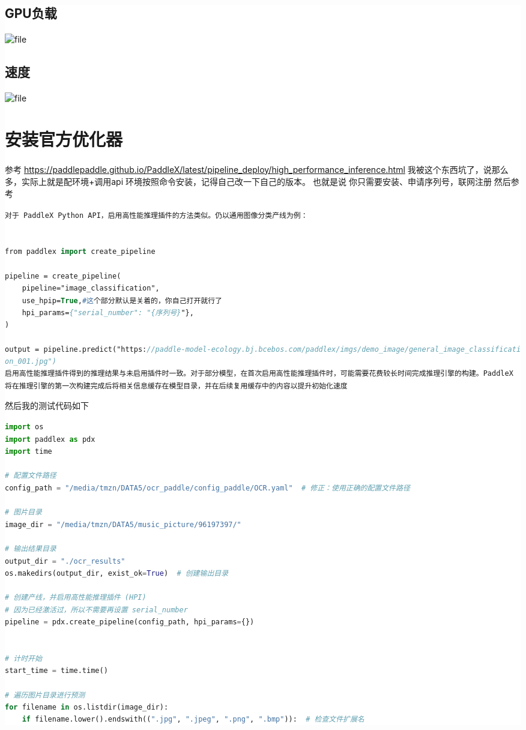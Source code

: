 ## GPU负载

![file](https://tmzncty.cn/wp-content/uploads/2025/02/1739345351-image-1739345350645.png)

## 速度


![file](https://tmzncty.cn/wp-content/uploads/2025/02/1739345295-image-1739345294509.png)

# 安装官方优化器
参考
https://paddlepaddle.github.io/PaddleX/latest/pipeline_deploy/high_performance_inference.html
我被这个东西坑了，说那么多，实际上就是配环境+调用api
环境按照命令安装，记得自己改一下自己的版本。
也就是说
你只需要安装、申请序列号，联网注册
然后参考
```p y t hon
对于 PaddleX Python API，启用高性能推理插件的方法类似。仍以通用图像分类产线为例：

￼
from paddlex import create_pipeline

pipeline = create_pipeline(
    pipeline="image_classification",
    use_hpip=True,#这个部分默认是关着的，你自己打开就行了
    hpi_params={"serial_number": "{序列号}"},
)

output = pipeline.predict("https://paddle-model-ecology.bj.bcebos.com/paddlex/imgs/demo_image/general_image_classification_001.jpg")
启用高性能推理插件得到的推理结果与未启用插件时一致。对于部分模型，在首次启用高性能推理插件时，可能需要花费较长时间完成推理引擎的构建。PaddleX 将在推理引擎的第一次构建完成后将相关信息缓存在模型目录，并在后续复用缓存中的内容以提升初始化速度
```
然后我的测试代码如下
```python
import os
import paddlex as pdx
import time

# 配置文件路径
config_path = "/media/tmzn/DATA5/ocr_paddle/config_paddle/OCR.yaml"  # 修正：使用正确的配置文件路径

# 图片目录
image_dir = "/media/tmzn/DATA5/music_picture/96197397/"

# 输出结果目录
output_dir = "./ocr_results"
os.makedirs(output_dir, exist_ok=True)  # 创建输出目录

# 创建产线，并启用高性能推理插件 (HPI)
# 因为已经激活过，所以不需要再设置 serial_number
pipeline = pdx.create_pipeline(config_path, hpi_params={})


# 计时开始
start_time = time.time()

# 遍历图片目录进行预测
for filename in os.listdir(image_dir):
    if filename.lower().endswith((".jpg", ".jpeg", ".png", ".bmp")):  # 检查文件扩展名
```
